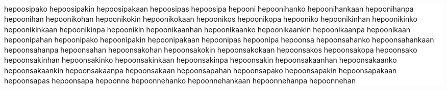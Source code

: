 hepoosipako
hepoosipakin
hepoosipakaan
hepoosipas
hepoosipa
hepooni
hepoonihanko
hepoonihankaan
hepoonihanpa
hepoonihan
hepoonikohan
hepoonikokin
hepoonikokaan
hepoonikos
hepoonikopa
hepooniko
hepoonikinhan
hepoonikinko
hepoonikinkaan
hepoonikinpa
hepoonikin
hepoonikaanhan
hepoonikaanko
hepoonikaankin
hepoonikaanpa
hepoonikaan
hepoonipahan
hepoonipako
hepoonipakin
hepoonipakaan
hepoonipas
hepoonipa
hepoonsa
hepoonsahanko
hepoonsahankaan
hepoonsahanpa
hepoonsahan
hepoonsakohan
hepoonsakokin
hepoonsakokaan
hepoonsakos
hepoonsakopa
hepoonsako
hepoonsakinhan
hepoonsakinko
hepoonsakinkaan
hepoonsakinpa
hepoonsakin
hepoonsakaanhan
hepoonsakaanko
hepoonsakaankin
hepoonsakaanpa
hepoonsakaan
hepoonsapahan
hepoonsapako
hepoonsapakin
hepoonsapakaan
hepoonsapas
hepoonsapa
hepoonne
hepoonnehanko
hepoonnehankaan
hepoonnehanpa
hepoonnehan
